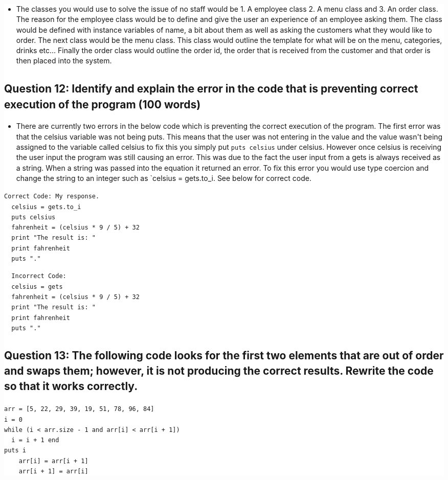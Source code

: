 - The classes you would use to solve the issue of no staff would be 1. A employee class 2. A menu class and 3. An order class. The reason for the employee class would be to define and give the user an experience of an employee asking them. The class would be defined with instance variables of name, a bit about them as well as asking the customers what they would like to order. The next class would be the menu class. This class would outline the template for what will be on the menu, categories, drinks etc... Finally the order class would outline the order id, the order that is received from the customer and that order is then placed into the system. 

## Question 12: Identify and explain the error in the code that is preventing correct execution of the program (100 words)

- There are currently two errors in the below code which is preventing the correct execution of the program. The first error was that the celsius variable was not being puts. This means that the user was not entering in the value and the value wasn't being assigned to the variable called celsius to fix this you simply put `puts celsius` under celsius. However once celsius is receiving the user input the program was still causing an error. This was due to the fact the user input from a gets is always received as a string. When a string was passed into the equation it returned an error. To fix this error you would use type coercion and change the string to an integer such as `celsius = gets.to_i. See below for correct code. 

```
Correct Code: My response.
  celsius = gets.to_i
  puts celsius
  fahrenheit = (celsius * 9 / 5) + 32
  print "The result is: "
  print fahrenheit
  puts "."
```
```
  Incorrect Code:
  celsius = gets
  fahrenheit = (celsius * 9 / 5) + 32
  print "The result is: "
  print fahrenheit
  puts "."
```

## Question 13: The following code looks for the first two elements that are out of order and swaps them; however, it is not producing the correct results. Rewrite the code so that it works correctly.

```
arr = [5, 22, 29, 39, 19, 51, 78, 96, 84]
i = 0
while (i < arr.size - 1 and arr[i] < arr[i + 1])
  i = i + 1 end
puts i
    arr[i] = arr[i + 1]
    arr[i + 1] = arr[i]
```
